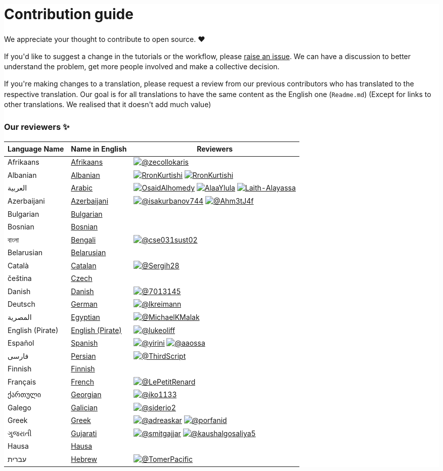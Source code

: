# Contribution guide

We appreciate your thought to contribute to open source. :heart:

If you'd like to suggest a change in the tutorials or the workflow, please [raise an issue](https://github.com/firstcontributions/first-contributions/issues/new). We can have a discussion to better understand the problem, get more people involved and make a collective decision.

If you're making changes to a translation, please request a review from our previous contributors who has translated to the respective translation. Our goal is for all translations to have the same content as the English one (`Readme.md`) (Except for links to other translations. We realised that it doesn't add much value)

### Our reviewers :sparkles:

| Language Name | Name in English | Reviewers|
|---|---|---|
| Afrikaans | [Afrikaans](../docs/translations/README.afk.md) | [<img width="100" src="https://avatars.githubusercontent.com/u/36197725?v=4" alt="@zecollokaris" />](https://github.com/zecollokaris) |
| Albanian | [Albanian](../docs/translations/README.al.md) | [<img width="100" src="https://avatars.githubusercontent.com/u/40631828?v=4" alt="RronKurtishi" />](https://github.com/RronKurtishi) [<img width="100" src="https://avatars.githubusercontent.com/u/98396887?s=400&v=4" alt="RronKurtishi" />](https://github.com/auronvila) |
| العربية | [Arabic](../docs/translations/README.ar.md) | [<img width="100" src="https://avatars.githubusercontent.com/u/83532081?v=4" alt="OsaidAlhomedy" />](https://github.com/OsaidAlhomedy) [<img width="100" src="https://avatars.githubusercontent.com/u/97640062?v=4" alt="AlaaYlula" />](https://github.com/AlaaYlula) [<img width="100" src="https://avatars.githubusercontent.com/u/60319236?v=4" alt="Laith-Alayassa" />](https://github.com/Laith-Alayassa) |
| Azerbaijani | [Azerbaijani](../docs/translations/README.aze.md) | [<img width="100" src="https://avatars.githubusercontent.com/u/60487349?v=4" alt="@isakurbanov744" />](https://github.com/isakurbanov744)   [<img width="100" src="https://avatars.githubusercontent.com/u/58222828?v=4" alt="@Ahm3tJ4f" />](https://github.com/Ahm3tJ4f) |
| Bulgarian | [Bulgarian](../docs/translations/README.bg.md) | []() |
| Bosnian | [Bosnian](../docs/translations/README.bih.md) | []() |
| বাংলা | [Bengali](../docs/translations/README.bn.md) | [<img width="100" src="https://avatars3.githubusercontent.com/u/12910423?s=460&v=4" alt="@cse031sust02" />](https://github.com/cse031sust02) |
| Belarusian | [Belarusian](../docs/translations/README.by.md) | []() |
| Català | [Catalan](../docs/translations/README.ca.md) | [<img width="100" src="https://avatars0.githubusercontent.com/u/16263046?s=460&v=4" alt="@Sergih28" />](https://github.com/Sergih28) |
| čeština | [Czech](../docs/translations/README.cs.md) | []() |
| Danish | [Danish](../docs/translations/README.da.md) | [<img width="100" src="https://avatars1.githubusercontent.com/u/15271858?s=460&v=4" alt="@7013145" />](https://github.com/7013145) |
| Deutsch | [German](../docs/translations/README.de.md) | [<img width="100" src="https://avatars3.githubusercontent.com/u/22977266?s=460&v=4" alt="@lkreimann" />](https://github.com/lkreimann) |
| المصرية | [Egyptian](../docs/translations/README.eg.md) | [<img width="100" src="https://avatars0.githubusercontent.com/u/12827629?s=460&v=4" alt="@MichaelKMalak" />](https://github.com/MichaelKMalak) |
| English (Pirate) | [English (Pirate)](../docs/translations/README.en-pirate.md) | [<img width="100" src="https://avatars0.githubusercontent.com/u/956290?s=460&v=4" alt="@lukeoliff" />](https://github.com/lukeoliff) |
| Español | [Spanish](../docs/translations/README.es.md) | [<img width="100" src="https://avatars3.githubusercontent.com/u/16923944?s=460&v=4" alt="@yirini" />](https://github.com/yirini) [<img width="100" src="https://avatars.githubusercontent.com/u/10425834?v=4" alt="@aaossa" />](https://github.com/aaossa) |
| فارسی | [Persian](../docs/translations/README.fa.md) | [<img width="100" src="https://avatars2.githubusercontent.com/u/20030805?s=460&v=4" alt="@ThirdScript" />](https://github.com/ThirdScript) |
| Finnish | [Finnish](../docs/translations/README.fi.md) | []() |
| Français | [French](../docs/translations/README.fr.md) | [<img width="100" src="https://avatars0.githubusercontent.com/u/13402464?s=460&v=4" alt="@LePetitRenard" />](https://github.com/LePetitRenard) |
| ქართული | [Georgian](../docs/translations/README.ka.md) | [<img width="100" src="https://avatars0.githubusercontent.com/u/9116447?s=460&v=4" alt="@iko1133" />](https://github.com/iko1133) |
| Galego | [Galician](../docs/translations/README.gl.md) | [<img width="100" src="https://avatars1.githubusercontent.com/u/16878891?s=460&v=4" alt="@siderio2" />](https://github.com/siderio2) |
| Greek | [Greek](../docs/translations/README.gr.md) |  [<img width="100" src="https://avatars.githubusercontent.com/u/63111742?v=4" alt="@adreaskar" />](https://github.com/adreaskar)   [<img width="100" src="https://avatars.githubusercontent.com/u/19299306?v=4" alt="@porfanid" />](https://github.com/porfanid)  |
| ગુજરાતી | [Gujarati](../docs/translations/README.guj.md) | [<img width="100" src="https://avatars2.githubusercontent.com/u/38134283?s=460&v=4" alt="@smitgajjar" />](https://github.com/smitgajjar) [<img width="100" src="https://avatars.githubusercontent.com/u/16669911?v=4" alt="@kaushalgosaliya5" />](https://github.com/kaushalgosaliya5/) |
| Hausa | [Hausa](../docs/translations/README.hau.md) | []() |
| עברית | [Hebrew](../docs/translations/README.hb.md) | [<img width="100" src="https://avatars1.githubusercontent.com/u/23402988?s=460&v=4" alt="@TomerPacific" />](https://github.com/TomerPacific) |